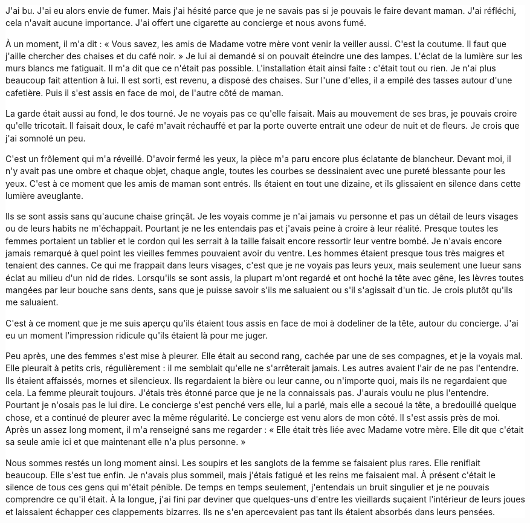 J'ai bu. J'ai eu alors envie de fumer. Mais j'ai hésité parce que je ne savais pas si je pouvais le faire devant maman. J'ai réfléchi, cela n'avait aucune importance. J'ai offert une cigarette au concierge et nous avons fumé.

À un moment, il m'a dit : « Vous savez, les amis de Madame votre mère vont venir la veiller aussi. C'est la coutume. Il faut que j'aille chercher des chaises et du café noir. » Je lui ai demandé si on pouvait éteindre une des lampes. L'éclat de la lumière sur les murs blancs me fatiguait. Il m'a dit que ce n'était pas possible. L'installation était ainsi faite : c'était tout ou rien. Je n'ai plus beaucoup fait attention à lui. Il est sorti, est revenu, a disposé des chaises. Sur l'une d'elles, il a empilé des tasses autour d'une cafetière. Puis il s'est assis en face de moi, de l'autre côté de maman.

La garde était aussi au fond, le dos tourné. Je ne voyais pas ce qu'elle faisait. Mais au mouvement de ses bras, je pouvais croire qu'elle tricotait. Il faisait doux, le café m'avait réchauffé et par la porte ouverte entrait une odeur de nuit et de fleurs. Je crois que j'ai somnolé un peu.

C'est un frôlement qui m'a réveillé. D'avoir fermé les yeux, la pièce m'a paru encore plus éclatante de blancheur. Devant moi, il n'y avait pas une ombre et chaque objet, chaque angle, toutes les courbes se dessinaient avec une pureté blessante pour les yeux. C'est à ce moment que les amis de maman sont entrés. Ils étaient en tout une dizaine, et ils glissaient en silence dans cette lumière aveuglante.

Ils se sont assis sans qu'aucune chaise grinçât. Je les voyais comme je n'ai jamais vu personne et pas un détail de leurs visages ou de leurs habits ne m'échappait. Pourtant je ne les entendais pas et j'avais peine à croire à leur réalité. Presque toutes les femmes portaient un tablier et le cordon qui les serrait à la taille faisait encore ressortir leur ventre bombé. Je n'avais encore jamais remarqué à quel point les vieilles femmes pouvaient avoir du ventre. Les hommes étaient presque tous très maigres et tenaient des cannes. Ce qui me frappait dans leurs visages, c'est que je ne voyais pas leurs yeux, mais seulement une lueur sans éclat au milieu d'un nid de rides. Lorsqu'ils se sont assis, la plupart m'ont regardé et ont hoché la tête avec gêne, les lèvres toutes mangées par leur bouche sans dents, sans que je puisse savoir s'ils me saluaient ou s'il s'agissait d'un tic. Je crois plutôt qu'ils me saluaient.

C'est à ce moment que je me suis aperçu qu'ils étaient tous assis en face de moi à dodeliner de la tête, autour du concierge. J'ai eu un moment l'impression ridicule qu'ils étaient là pour me juger.

Peu après, une des femmes s'est mise à pleurer. Elle était au second rang, cachée par une de ses compagnes, et je la voyais mal. Elle pleurait à petits cris, régulièrement : il me semblait qu'elle ne s'arrêterait jamais. Les autres avaient l'air de ne pas l'entendre. Ils étaient affaissés, mornes et silencieux. Ils regardaient la bière ou leur canne, ou n'importe quoi, mais ils ne regardaient que cela. La femme pleurait toujours. J'étais très étonné parce que je ne la connaissais pas. J'aurais voulu ne plus l'entendre. Pourtant je n'osais pas le lui dire. Le concierge s'est penché vers elle, lui a parlé, mais elle a secoué la tête, a bredouillé quelque chose, et a continué de pleurer avec la même régularité. Le concierge est venu alors de mon côté. Il s'est assis près de moi. Après un assez long moment, il m'a renseigné sans me regarder : « Elle était très liée avec Madame votre mère. Elle dit que c'était sa seule amie ici et que maintenant elle n'a plus personne. »

Nous sommes restés un long moment ainsi. Les soupirs et les sanglots de la femme se faisaient plus rares. Elle reniflait beaucoup. Elle s'est tue enfin. Je n'avais plus sommeil, mais j'étais fatigué et les reins me faisaient mal. À présent c'était le silence de tous ces gens qui m'était pénible. De temps en temps seulement, j'entendais un bruit singulier et je ne pouvais comprendre ce qu'il était. À la longue, j'ai fini par deviner que quelques-uns d'entre les vieillards suçaient l'intérieur de leurs joues et laissaient échapper ces clappements bizarres. Ils ne s'en apercevaient pas tant ils étaient absorbés dans leurs pensées.
